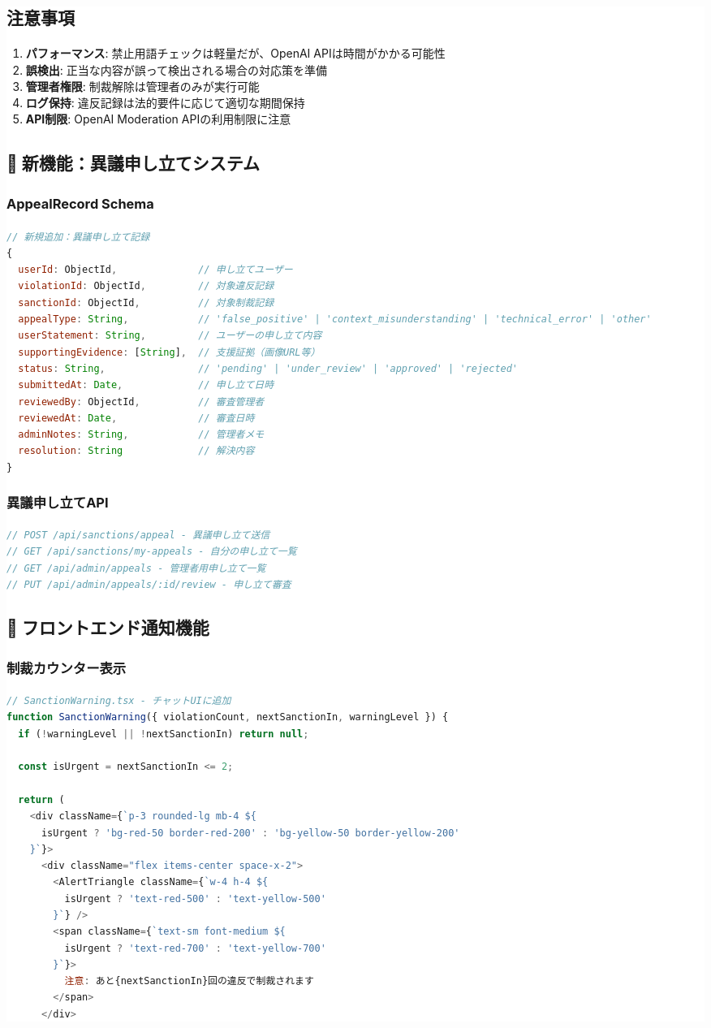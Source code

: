 ## 注意事項

1. **パフォーマンス**: 禁止用語チェックは軽量だが、OpenAI APIは時間がかかる可能性
2. **誤検出**: 正当な内容が誤って検出される場合の対応策を準備
3. **管理者権限**: 制裁解除は管理者のみが実行可能
4. **ログ保持**: 違反記録は法的要件に応じて適切な期間保持
5. **API制限**: OpenAI Moderation APIの利用制限に注意

## 🔧 新機能：異議申し立てシステム

### AppealRecord Schema
```javascript
// 新規追加：異議申し立て記録
{
  userId: ObjectId,              // 申し立てユーザー
  violationId: ObjectId,         // 対象違反記録
  sanctionId: ObjectId,          // 対象制裁記録  
  appealType: String,            // 'false_positive' | 'context_misunderstanding' | 'technical_error' | 'other'
  userStatement: String,         // ユーザーの申し立て内容
  supportingEvidence: [String],  // 支援証拠（画像URL等）
  status: String,                // 'pending' | 'under_review' | 'approved' | 'rejected'
  submittedAt: Date,             // 申し立て日時
  reviewedBy: ObjectId,          // 審査管理者
  reviewedAt: Date,              // 審査日時
  adminNotes: String,            // 管理者メモ
  resolution: String             // 解決内容
}
```

### 異議申し立てAPI
```javascript
// POST /api/sanctions/appeal - 異議申し立て送信
// GET /api/sanctions/my-appeals - 自分の申し立て一覧
// GET /api/admin/appeals - 管理者用申し立て一覧
// PUT /api/admin/appeals/:id/review - 申し立て審査
```

## 🎨 フロントエンド通知機能

### 制裁カウンター表示
```javascript
// SanctionWarning.tsx - チャットUIに追加
function SanctionWarning({ violationCount, nextSanctionIn, warningLevel }) {
  if (!warningLevel || !nextSanctionIn) return null;
  
  const isUrgent = nextSanctionIn <= 2;
  
  return (
    <div className={`p-3 rounded-lg mb-4 ${
      isUrgent ? 'bg-red-50 border-red-200' : 'bg-yellow-50 border-yellow-200'
    }`}>
      <div className="flex items-center space-x-2">
        <AlertTriangle className={`w-4 h-4 ${
          isUrgent ? 'text-red-500' : 'text-yellow-500'
        }`} />
        <span className={`text-sm font-medium ${
          isUrgent ? 'text-red-700' : 'text-yellow-700'
        }`}>
          注意: あと{nextSanctionIn}回の違反で制裁されます
        </span>
      </div>
```